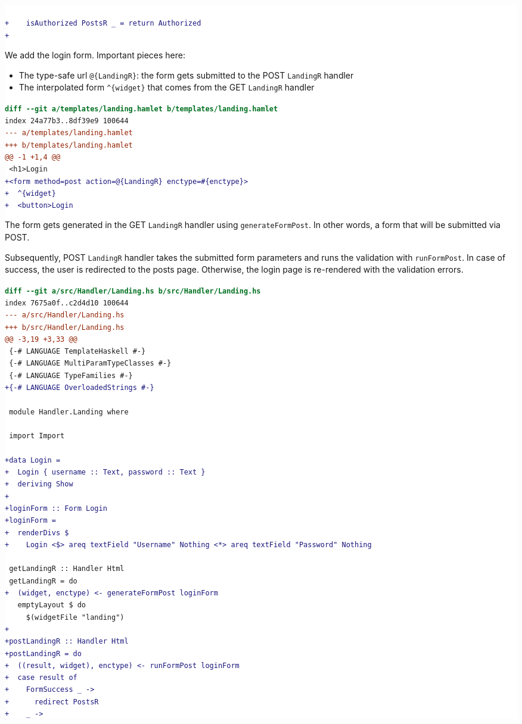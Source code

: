 ```diff
 
+    isAuthorized PostsR _ = return Authorized
+
```

We add the login form. Important pieces here:

- The type-safe url `@{LandingR}`: the form gets submitted to the POST `LandingR` handler
- The interpolated form `^{widget}` that comes from the GET `LandingR` handler

```diff
diff --git a/templates/landing.hamlet b/templates/landing.hamlet
index 24a77b3..8df39e9 100644
--- a/templates/landing.hamlet
+++ b/templates/landing.hamlet
@@ -1 +1,4 @@
 <h1>Login
+<form method=post action=@{LandingR} enctype=#{enctype}>
+  ^{widget}
+  <button>Login
```

The form gets generated in the GET `LandingR` handler using `generateFormPost`. In other words, a form that will be submitted via POST.

Subsequently, POST `LandingR` handler takes the submitted form parameters and runs the validation with `runFormPost`. In case of success, the user is redirected to the posts page. Otherwise, the login page is re-rendered with the validation errors.

```diff
diff --git a/src/Handler/Landing.hs b/src/Handler/Landing.hs
index 7675a0f..c2d4d10 100644
--- a/src/Handler/Landing.hs
+++ b/src/Handler/Landing.hs
@@ -3,19 +3,33 @@
 {-# LANGUAGE TemplateHaskell #-}
 {-# LANGUAGE MultiParamTypeClasses #-}
 {-# LANGUAGE TypeFamilies #-}
+{-# LANGUAGE OverloadedStrings #-}
 
 module Handler.Landing where
 
 import Import

+data Login =
+  Login { username :: Text, password :: Text }
+  deriving Show
+
+loginForm :: Form Login
+loginForm =
+  renderDivs $
+    Login <$> areq textField "Username" Nothing <*> areq textField "Password" Nothing
 
 getLandingR :: Handler Html
 getLandingR = do
+  (widget, enctype) <- generateFormPost loginForm
   emptyLayout $ do
     $(widgetFile "landing")
+
+postLandingR :: Handler Html
+postLandingR = do
+  ((result, widget), enctype) <- runFormPost loginForm
+  case result of
+    FormSuccess _ ->
+      redirect PostsR
+    _ ->
```